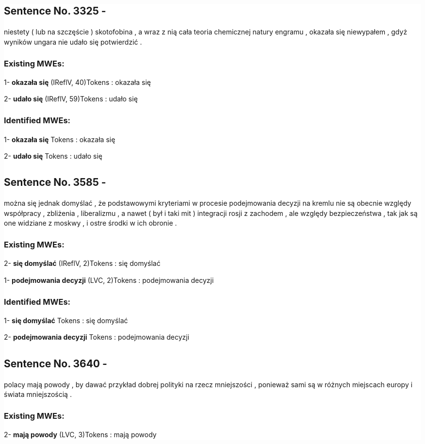 ## Sentence No. 3325 - 
niestety ( lub na szczęście ) skotofobina , a wraz z nią cała teoria chemicznej natury engramu , okazała się niewypałem , gdyż wyników ungara nie udało się potwierdzić . 
### Existing MWEs: 
1- **okazała się** (IReflV, 40)Tokens : 
okazała
się

2- **udało się** (IReflV, 59)Tokens : 
udało
się

### Identified MWEs: 
1- **okazała się** Tokens : 
okazała
się

2- **udało się** Tokens : 
udało
się

## Sentence No. 3585 - 
można się jednak domyślać , że podstawowymi kryteriami w procesie podejmowania decyzji na kremlu nie są obecnie względy współpracy , zbliżenia , liberalizmu , a nawet ( był i taki mit ) integracji rosji z zachodem , ale względy bezpieczeństwa , tak jak są one widziane z moskwy , i ostre środki w ich obronie . 
### Existing MWEs: 
2- **się domyślać** (IReflV, 2)Tokens : 
się
domyślać

1- **podejmowania decyzji** (LVC, 2)Tokens : 
podejmowania
decyzji

### Identified MWEs: 
1- **się domyślać** Tokens : 
się
domyślać

2- **podejmowania decyzji** Tokens : 
podejmowania
decyzji

## Sentence No. 3640 - 
polacy mają powody , by dawać przykład dobrej polityki na rzecz mniejszości , ponieważ sami są w różnych miejscach europy i świata mniejszością . 
### Existing MWEs: 
2- **mają powody** (LVC, 3)Tokens : 
mają
powody
